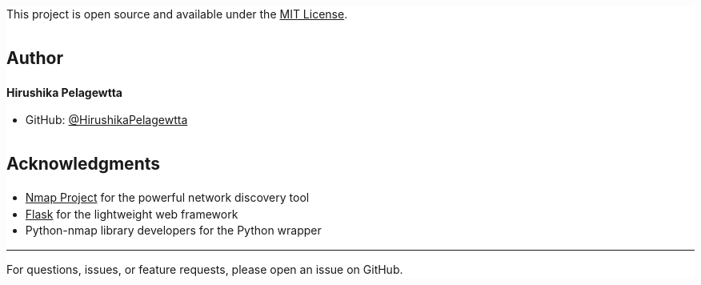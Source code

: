 This project is open source and available under the [MIT License](LICENSE).

## Author

**Hirushika Pelagewtta**
- GitHub: [@HirushikaPelagewtta](https://github.com/HirushikaPelagewtta)

## Acknowledgments

- [Nmap Project](https://nmap.org/) for the powerful network discovery tool
- [Flask](https://flask.palletsprojects.com/) for the lightweight web framework
- Python-nmap library developers for the Python wrapper

---

For questions, issues, or feature requests, please open an issue on GitHub.
